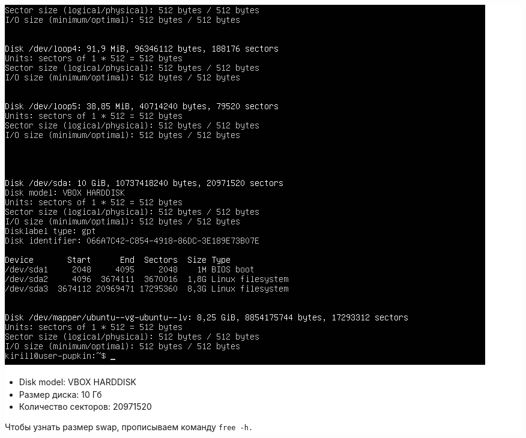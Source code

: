 ![sudo fdisk -l](Screenshots/sudo_fdisk.png)

- Disk model: VBOX HARDDISK
- Размер диска: 10 Гб
- Количество секторов: 20971520

Чтобы узнать размер swap, прописываем команду `free -h.`
